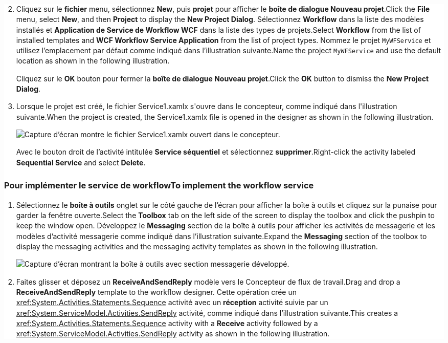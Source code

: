 2. <span data-ttu-id="dc8a8-111">Cliquez sur le **fichier** menu, sélectionnez **New**, puis **projet** pour afficher le **boîte de dialogue Nouveau projet**.</span><span class="sxs-lookup"><span data-stu-id="dc8a8-111">Click the **File** menu, select **New**, and then **Project** to display the **New Project Dialog**.</span></span> <span data-ttu-id="dc8a8-112">Sélectionnez **Workflow** dans la liste des modèles installés et **Application de Service de Workflow WCF** dans la liste des types de projets.</span><span class="sxs-lookup"><span data-stu-id="dc8a8-112">Select **Workflow** from the list of installed templates and **WCF Workflow Service Application** from the list of project types.</span></span> <span data-ttu-id="dc8a8-113">Nommez le projet `MyWFService` et utilisez l’emplacement par défaut comme indiqué dans l’illustration suivante.</span><span class="sxs-lookup"><span data-stu-id="dc8a8-113">Name the project `MyWFService` and use the default location as shown in the following illustration.</span></span>  
  
     <span data-ttu-id="dc8a8-114">Cliquez sur le **OK** bouton pour fermer la **boîte de dialogue Nouveau projet**.</span><span class="sxs-lookup"><span data-stu-id="dc8a8-114">Click the **OK** button to dismiss the **New Project Dialog**.</span></span>  
  
3. <span data-ttu-id="dc8a8-115">Lorsque le projet est créé, le fichier Service1.xamlx s'ouvre dans le concepteur, comme indiqué dans l'illustration suivante.</span><span class="sxs-lookup"><span data-stu-id="dc8a8-115">When the project is created, the Service1.xamlx file is opened in the designer as shown in the following illustration.</span></span>  
  
     ![Capture d’écran montre le fichier Service1.xamlx ouvert dans le concepteur.](./media/how-to-create-a-workflow-service-with-messaging-activities/default-workflow-service.jpg)  
  
     <span data-ttu-id="dc8a8-117">Avec le bouton droit de l’activité intitulée **Service séquentiel** et sélectionnez **supprimer**.</span><span class="sxs-lookup"><span data-stu-id="dc8a8-117">Right-click the activity labeled **Sequential Service** and select **Delete**.</span></span>  
  
### <a name="to-implement-the-workflow-service"></a><span data-ttu-id="dc8a8-118">Pour implémenter le service de workflow</span><span class="sxs-lookup"><span data-stu-id="dc8a8-118">To implement the workflow service</span></span>  
  
1. <span data-ttu-id="dc8a8-119">Sélectionnez le **boîte à outils** onglet sur le côté gauche de l’écran pour afficher la boîte à outils et cliquez sur la punaise pour garder la fenêtre ouverte.</span><span class="sxs-lookup"><span data-stu-id="dc8a8-119">Select the **Toolbox** tab on the left side of the screen to display the toolbox and click the pushpin to keep the window open.</span></span> <span data-ttu-id="dc8a8-120">Développez le **Messaging** section de la boîte à outils pour afficher les activités de messagerie et les modèles d’activité messagerie comme indiqué dans l’illustration suivante.</span><span class="sxs-lookup"><span data-stu-id="dc8a8-120">Expand the **Messaging** section of the toolbox to display the messaging activities and the messaging activity templates as shown in the following illustration.</span></span>  
  
     ![Capture d’écran montrant la boîte à outils avec section messagerie développé.](./media/how-to-create-a-workflow-service-with-messaging-activities/toolbox-messaging-section.jpg)  
  
2. <span data-ttu-id="dc8a8-122">Faites glisser et déposez un **ReceiveAndSendReply** modèle vers le Concepteur de flux de travail.</span><span class="sxs-lookup"><span data-stu-id="dc8a8-122">Drag and drop a **ReceiveAndSendReply** template to the workflow designer.</span></span> <span data-ttu-id="dc8a8-123">Cette opération crée un <xref:System.Activities.Statements.Sequence> activité avec un **réception** activité suivie par un <xref:System.ServiceModel.Activities.SendReply> activité, comme indiqué dans l’illustration suivante.</span><span class="sxs-lookup"><span data-stu-id="dc8a8-123">This creates a <xref:System.Activities.Statements.Sequence> activity with a **Receive** activity followed by a <xref:System.ServiceModel.Activities.SendReply> activity as shown in the following illustration.</span></span>  
  